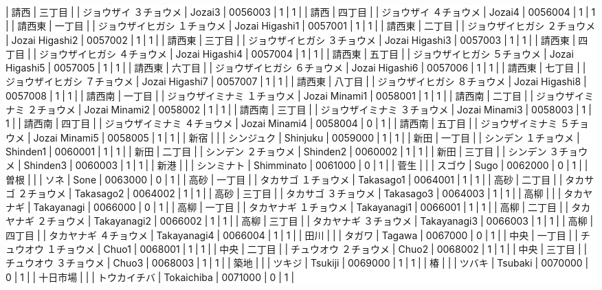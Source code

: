 | 請西 | 三丁目 |  | ジョウザイ ３チョウメ  | Jozai3 | 0056003 | 1 | 1 |
| 請西 | 四丁目 |  | ジョウザイ ４チョウメ  | Jozai4 | 0056004 | 1 | 1 |
| 請西東 | 一丁目 |  | ジョウザイヒガシ １チョウメ  | Jozai Higashi1 | 0057001 | 1 | 1 |
| 請西東 | 二丁目 |  | ジョウザイヒガシ ２チョウメ  | Jozai Higashi2 | 0057002 | 1 | 1 |
| 請西東 | 三丁目 |  | ジョウザイヒガシ ３チョウメ  | Jozai Higashi3 | 0057003 | 1 | 1 |
| 請西東 | 四丁目 |  | ジョウザイヒガシ ４チョウメ  | Jozai Higashi4 | 0057004 | 1 | 1 |
| 請西東 | 五丁目 |  | ジョウザイヒガシ ５チョウメ  | Jozai Higashi5 | 0057005 | 1 | 1 |
| 請西東 | 六丁目 |  | ジョウザイヒガシ ６チョウメ  | Jozai Higashi6 | 0057006 | 1 | 1 |
| 請西東 | 七丁目 |  | ジョウザイヒガシ ７チョウメ  | Jozai Higashi7 | 0057007 | 1 | 1 |
| 請西東 | 八丁目 |  | ジョウザイヒガシ ８チョウメ  | Jozai Higashi8 | 0057008 | 1 | 1 |
| 請西南 | 一丁目 |  | ジョウザイミナミ １チョウメ  | Jozai Minami1 | 0058001 | 1 | 1 |
| 請西南 | 二丁目 |  | ジョウザイミナミ ２チョウメ  | Jozai Minami2 | 0058002 | 1 | 1 |
| 請西南 | 三丁目 |  | ジョウザイミナミ ３チョウメ  | Jozai Minami3 | 0058003 | 1 | 1 |
| 請西南 | 四丁目 |  | ジョウザイミナミ ４チョウメ  | Jozai Minami4 | 0058004 | 0 | 1 |
| 請西南 | 五丁目 |  | ジョウザイミナミ ５チョウメ  | Jozai Minami5 | 0058005 | 1 | 1 |
| 新宿 |  |  | シンジュク   | Shinjuku | 0059000 | 1 | 1 |
| 新田 | 一丁目 |  | シンデン １チョウメ  | Shinden1 | 0060001 | 1 | 1 |
| 新田 | 二丁目 |  | シンデン ２チョウメ  | Shinden2 | 0060002 | 1 | 1 |
| 新田 | 三丁目 |  | シンデン ３チョウメ  | Shinden3 | 0060003 | 1 | 1 |
| 新港 |  |  | シンミナト   | Shimminato | 0061000 | 0 | 1 |
| 菅生 |  |  | スゴウ   | Sugo | 0062000 | 0 | 1 |
| 曽根 |  |  | ソネ   | Sone | 0063000 | 0 | 1 |
| 高砂 | 一丁目 |  | タカサゴ １チョウメ  | Takasago1 | 0064001 | 1 | 1 |
| 高砂 | 二丁目 |  | タカサゴ ２チョウメ  | Takasago2 | 0064002 | 1 | 1 |
| 高砂 | 三丁目 |  | タカサゴ ３チョウメ  | Takasago3 | 0064003 | 1 | 1 |
| 高柳 |  |  | タカヤナギ   | Takayanagi | 0066000 | 0 | 1 |
| 高柳 | 一丁目 |  | タカヤナギ １チョウメ  | Takayanagi1 | 0066001 | 1 | 1 |
| 高柳 | 二丁目 |  | タカヤナギ ２チョウメ  | Takayanagi2 | 0066002 | 1 | 1 |
| 高柳 | 三丁目 |  | タカヤナギ ３チョウメ  | Takayanagi3 | 0066003 | 1 | 1 |
| 高柳 | 四丁目 |  | タカヤナギ ４チョウメ  | Takayanagi4 | 0066004 | 1 | 1 |
| 田川 |  |  | タガワ   | Tagawa | 0067000 | 0 | 1 |
| 中央 | 一丁目 |  | チュウオウ １チョウメ  | Chuo1 | 0068001 | 1 | 1 |
| 中央 | 二丁目 |  | チュウオウ ２チョウメ  | Chuo2 | 0068002 | 1 | 1 |
| 中央 | 三丁目 |  | チュウオウ ３チョウメ  | Chuo3 | 0068003 | 1 | 1 |
| 築地 |  |  | ツキジ   | Tsukiji | 0069000 | 1 | 1 |
| 椿 |  |  | ツバキ   | Tsubaki | 0070000 | 0 | 1 |
| 十日市場 |  |  | トウカイチバ   | Tokaichiba | 0071000 | 0 | 1 |